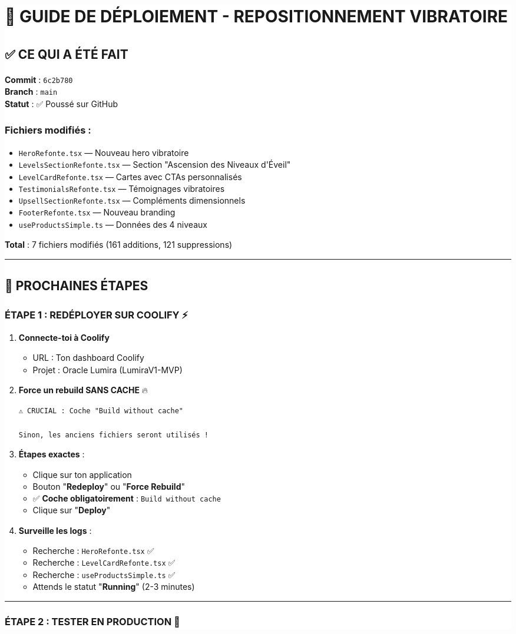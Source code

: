 # 🚀 GUIDE DE DÉPLOIEMENT - REPOSITIONNEMENT VIBRATOIRE

## ✅ CE QUI A ÉTÉ FAIT

**Commit** : `6c2b780`  
**Branch** : `main`  
**Statut** : ✅ Poussé sur GitHub

### Fichiers modifiés :
- `HeroRefonte.tsx` — Nouveau hero vibratoire
- `LevelsSectionRefonte.tsx` — Section "Ascension des Niveaux d'Éveil"
- `LevelCardRefonte.tsx` — Cartes avec CTAs personnalisés
- `TestimonialsRefonte.tsx` — Témoignages vibratoires
- `UpsellSectionRefonte.tsx` — Compléments dimensionnels
- `FooterRefonte.tsx` — Nouveau branding
- `useProductsSimple.ts` — Données des 4 niveaux

**Total** : 7 fichiers modifiés (161 additions, 121 suppressions)

---

## 🎯 PROCHAINES ÉTAPES

### ÉTAPE 1 : REDÉPLOYER SUR COOLIFY ⚡

1. **Connecte-toi à Coolify**
   - URL : Ton dashboard Coolify
   - Projet : Oracle Lumira (LumiraV1-MVP)

2. **Force un rebuild SANS CACHE** 🔥
   ```
   ⚠️ CRUCIAL : Coche "Build without cache"
   
   Sinon, les anciens fichiers seront utilisés !
   ```

3. **Étapes exactes** :
   - Clique sur ton application
   - Bouton "**Redeploy**" ou "**Force Rebuild**"
   - ✅ **Coche obligatoirement** : `Build without cache`
   - Clique sur "**Deploy**"

4. **Surveille les logs** :
   - Recherche : `HeroRefonte.tsx` ✅
   - Recherche : `LevelCardRefonte.tsx` ✅
   - Recherche : `useProductsSimple.ts` ✅
   - Attends le statut "**Running**" (2-3 minutes)

---

### ÉTAPE 2 : TESTER EN PRODUCTION 🧪
